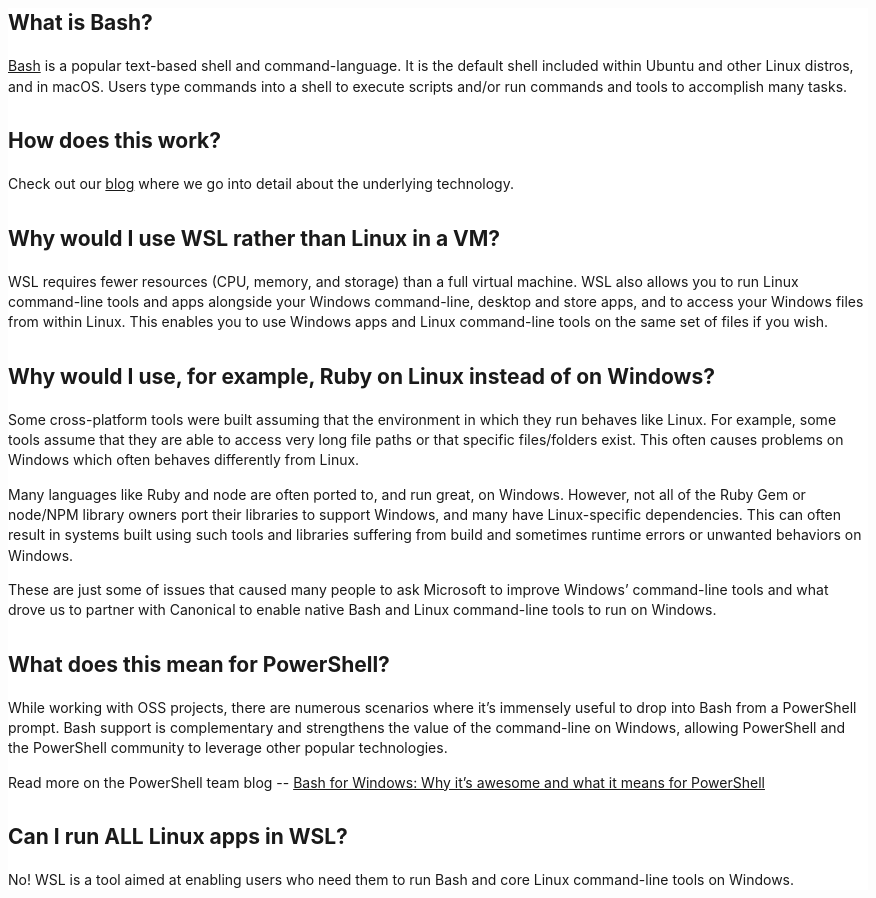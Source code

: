 ## What is Bash?

[Bash](https://en.wikipedia.org/wiki/Bash_%28Unix_shell%29) is a popular text-based shell and command-language. It is the default shell included within Ubuntu and other Linux distros, and in macOS. Users type commands into a shell to execute scripts and/or run commands and tools to accomplish many tasks.

## How does this work?

Check out our [blog](https://blogs.msdn.microsoft.com/wsl/) where we go into detail about the underlying technology.

## Why would I use WSL rather than Linux in a VM?

WSL requires fewer resources (CPU, memory, and storage) than a full virtual machine. WSL also allows you to run Linux command-line tools and apps alongside your Windows command-line, desktop and store apps, and to access your Windows files from within Linux. This enables you to use Windows apps and Linux command-line tools on the same set of files if you wish.

## Why would I use, for example, Ruby on Linux instead of on Windows?

Some cross-platform tools were built assuming that the environment in which they run behaves like Linux. For example, some tools assume that they are able to access very long file paths or that specific files/folders exist. This often causes problems on Windows which often behaves differently from Linux.

Many languages like Ruby and node are often ported to, and run great, on Windows. However, not all of the Ruby Gem or node/NPM library owners port their libraries to support Windows, and many have Linux-specific dependencies. This can often result in systems built using such tools and libraries suffering from build and sometimes runtime errors or unwanted behaviors on Windows.

These are just some of issues that caused many people to ask Microsoft to improve Windows’ command-line tools and what drove us to partner with Canonical to enable native Bash and Linux command-line tools to run on Windows.

## What does this mean for PowerShell?

While working with OSS projects, there are numerous scenarios where it’s immensely useful to drop into Bash from a PowerShell prompt. Bash support is complementary and strengthens the value of the command-line on Windows, allowing PowerShell and the PowerShell community to leverage other popular technologies.

Read more on the PowerShell team blog -- [Bash for Windows: Why it’s awesome and what it means for PowerShell](https://blogs.msdn.microsoft.com/powershell/2016/04/01/bash-for-windows-why-its-awesome-and-what-it-means-for-powershell/)

## Can I run ALL Linux apps in WSL?

No! WSL is a tool aimed at enabling users who need them to run Bash and core Linux command-line tools on Windows.
